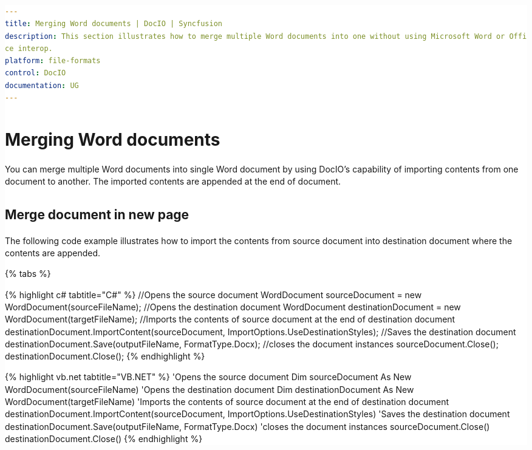 ```yaml
---
title: Merging Word documents | DocIO | Syncfusion
description: This section illustrates how to merge multiple Word documents into one without using Microsoft Word or Office interop.
platform: file-formats
control: DocIO
documentation: UG
---
```

# Merging Word documents

You can merge multiple Word documents into single Word document by using DocIO’s capability of importing contents from one document to another. The imported contents are appended at the end of document.

## Merge document in new page

The following code example illustrates how to import the contents from source document into destination document where the contents are appended. 

{% tabs %}

{% highlight c# tabtitle="C#" %}
//Opens the source document 
WordDocument sourceDocument = new WordDocument(sourceFileName);
//Opens the destination document 
WordDocument destinationDocument = new WordDocument(targetFileName);
//Imports the contents of source document at the end of destination document
destinationDocument.ImportContent(sourceDocument, ImportOptions.UseDestinationStyles);
//Saves the destination document
destinationDocument.Save(outputFileName, FormatType.Docx);
//closes the document instances
sourceDocument.Close();
destinationDocument.Close();
{% endhighlight %}

{% highlight vb.net tabtitle="VB.NET" %}
'Opens the source document 
Dim sourceDocument As New WordDocument(sourceFileName)
'Opens the destination document 
Dim destinationDocument As New WordDocument(targetFileName)
'Imports the contents of source document at the end of destination document
destinationDocument.ImportContent(sourceDocument, ImportOptions.UseDestinationStyles)
'Saves the destination document
destinationDocument.Save(outputFileName, FormatType.Docx)
'closes the document instances
sourceDocument.Close()
destinationDocument.Close()
{% endhighlight %} 
